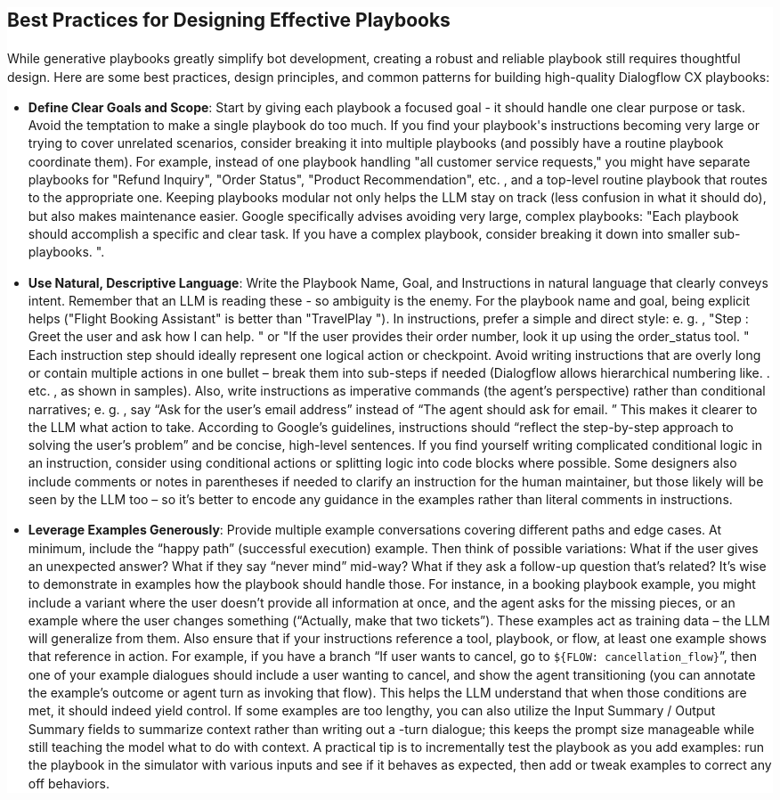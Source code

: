 ## Best Practices for Designing Effective Playbooks

While generative playbooks greatly simplify bot development, creating a robust and reliable playbook still requires thoughtful design. Here are some best practices, design principles, and common patterns for building high-quality Dialogflow CX playbooks:

* **Define Clear Goals and Scope**: Start by giving each playbook a focused goal - it should handle one clear purpose  or task. Avoid the temptation to make a single playbook do too much. If you find your playbook's instructions becoming very large  or trying to cover unrelated scenarios, consider breaking it into multiple playbooks (and possibly have a routine playbook coordinate them). For example, instead of one playbook handling "all customer service requests," you might have separate playbooks for "Refund Inquiry", "Order Status", "Product Recommendation", etc. , and a top-level routine playbook that routes to the appropriate one. Keeping playbooks modular not only helps the LLM stay on track (less confusion in what it should do), but also makes maintenance easier. Google specifically advises avoiding very large, complex playbooks: "Each playbook should accomplish a specific and clear task. If you have a complex playbook, consider breaking it down into smaller sub-playbooks. ". 

* **Use Natural, Descriptive Language**: Write the Playbook Name, Goal, and Instructions in natural language that clearly conveys intent. Remember that an LLM is reading these - so ambiguity is the enemy. For the playbook name and goal, being explicit helps ("Flight Booking Assistant" is better than "TravelPlay "). In instructions, prefer a simple and direct style: e. g. , "Step : Greet the user and ask how I can help. "  or "If the user provides their order number, look it up using the order_status tool. " Each instruction step should ideally represent one logical action  or checkpoint. Avoid writing instructions that are overly long  or contain multiple actions in one bullet – break them into sub-steps if needed (Dialogflow allows hierarchical numbering like. . etc. , as shown in samples). Also, write instructions as imperative commands (the agent’s perspective) rather than conditional narratives; e. g. , say “Ask for the user’s email address” instead of “The agent should ask for email. ” This makes it clearer to the LLM what action to take. According to Google’s guidelines, instructions should “reflect the step-by-step approach to solving the user’s problem” and be concise, high-level sentences. If you find yourself writing complicated conditional logic in an instruction, consider using conditional actions  or splitting logic into code blocks where possible. Some designers also include comments  or notes in parentheses if needed to clarify an instruction for the human maintainer, but those likely will be seen by the LLM too – so it’s better to encode any guidance in the examples rather than literal comments in instructions. 

* **Leverage Examples Generously**: Provide multiple example conversations covering different paths and edge cases. At minimum, include the “happy path” (successful execution) example. Then think of possible variations: What if the user gives an unexpected answer? What if they say “never mind” mid-way? What if they ask a follow-up question that’s related? It’s wise to demonstrate in examples how the playbook should handle those. For instance, in a booking playbook example, you might include a variant where the user doesn’t provide all information at once, and the agent asks for the missing pieces,  or an example where the user changes something (“Actually, make that two tickets”). These examples act as training data – the LLM will generalize from them. Also ensure that if your instructions reference a tool, playbook,  or flow, at least one example shows that reference in action. For example, if you have a branch “If user wants to cancel, go to `${FLOW: cancellation_flow}`”, then one of your example dialogues should include a user wanting to cancel, and show the agent transitioning (you can annotate the example’s outcome  or agent turn as invoking that flow). This helps the LLM understand that when those conditions are met, it should indeed yield control. If some examples are too lengthy, you can also utilize the Input Summary / Output Summary fields to summarize context rather than writing out a -turn dialogue; this keeps the prompt size manageable while still teaching the model what to do with context. A practical tip is to incrementally test the playbook as you add examples: run the playbook in the simulator with various inputs and see if it behaves as expected, then add  or tweak examples to correct any off behaviors. 
